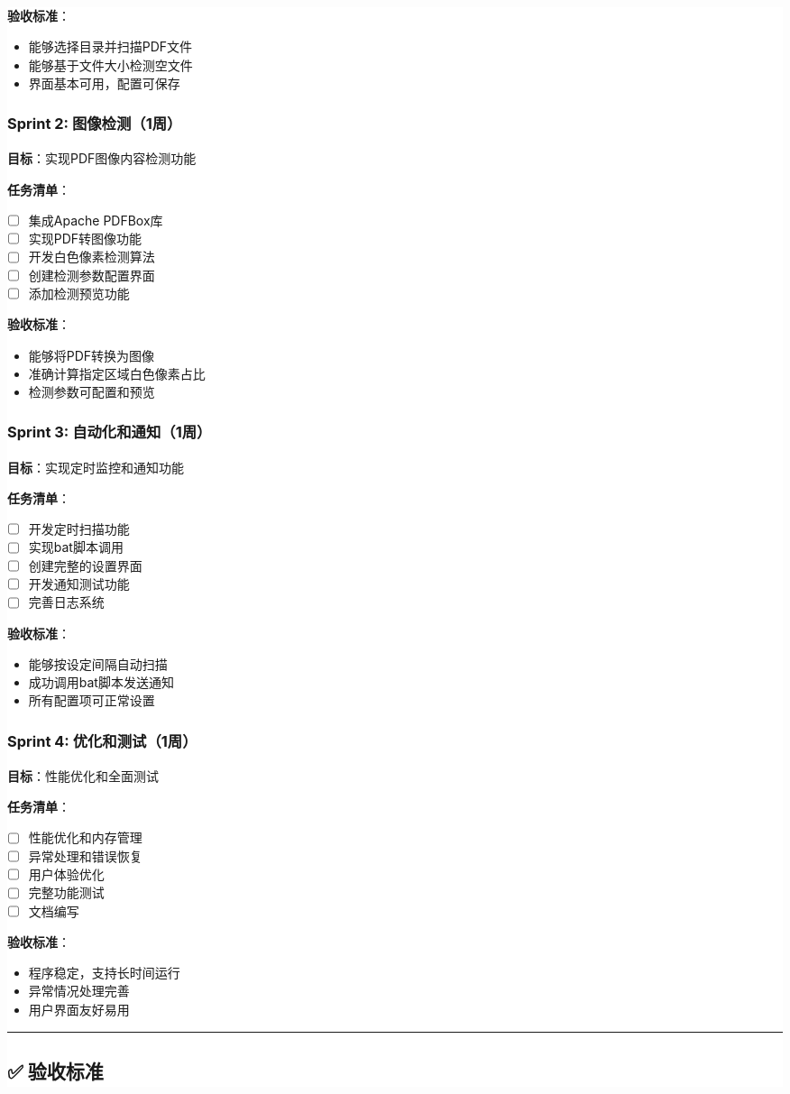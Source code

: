 **验收标准**：
- 能够选择目录并扫描PDF文件
- 能够基于文件大小检测空文件
- 界面基本可用，配置可保存

### Sprint 2: 图像检测（1周）
**目标**：实现PDF图像内容检测功能

**任务清单**：
- [ ] 集成Apache PDFBox库
- [ ] 实现PDF转图像功能
- [ ] 开发白色像素检测算法
- [ ] 创建检测参数配置界面
- [ ] 添加检测预览功能

**验收标准**：
- 能够将PDF转换为图像
- 准确计算指定区域白色像素占比
- 检测参数可配置和预览

### Sprint 3: 自动化和通知（1周）
**目标**：实现定时监控和通知功能

**任务清单**：
- [ ] 开发定时扫描功能
- [ ] 实现bat脚本调用
- [ ] 创建完整的设置界面
- [ ] 开发通知测试功能
- [ ] 完善日志系统

**验收标准**：
- 能够按设定间隔自动扫描
- 成功调用bat脚本发送通知
- 所有配置项可正常设置

### Sprint 4: 优化和测试（1周）
**目标**：性能优化和全面测试

**任务清单**：
- [ ] 性能优化和内存管理
- [ ] 异常处理和错误恢复
- [ ] 用户体验优化
- [ ] 完整功能测试
- [ ] 文档编写

**验收标准**：
- 程序稳定，支持长时间运行
- 异常情况处理完善
- 用户界面友好易用

---

## ✅ 验收标准
